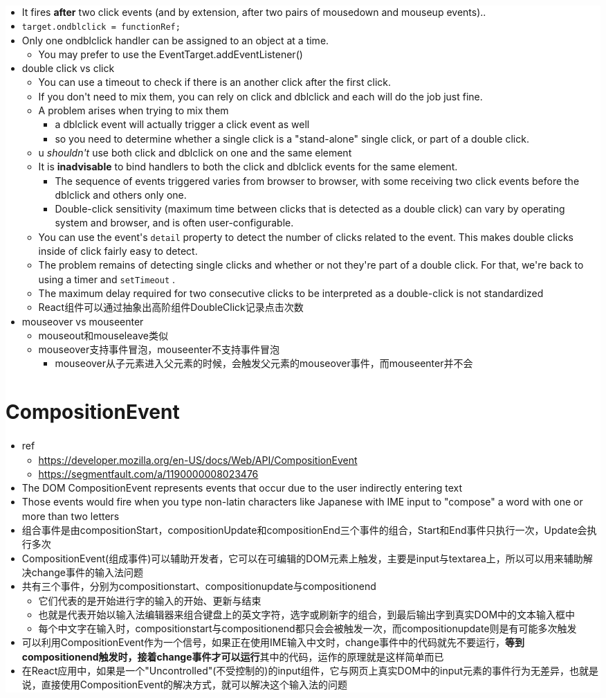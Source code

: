   - It fires **after** two click events (and by extension, after two pairs of mousedown and mouseup events)..
  - `target.ondblclick = functionRef;`
  - Only one ondblclick handler can be assigned to an object at a time. 
    - You may prefer to use the EventTarget.addEventListener()
- double click vs click
  - You can use a timeout to check if there is an another click after the first click.
  - If you don't need to mix them, you can rely on click and dblclick and each will do the job just fine.
  - A problem arises when trying to mix them
    - a dblclick event will actually trigger a click event as well
    - so you need to determine whether a single click is a "stand-alone" single click, or part of a double click.
  - u *shouldn't* use both click and dblclick on one and the same element
  - It is **inadvisable** to bind handlers to both the click and dblclick events for the same element. 
    - The sequence of events triggered varies from browser to browser, with some receiving two click events before the dblclick and others only one. 
    - Double-click sensitivity (maximum time between clicks that is detected as a double click) can vary by operating system and browser, and is often user-configurable.
  - You can use the event's `detail` property to detect the number of clicks related to the event. This makes double clicks inside of click fairly easy to detect.
  - The problem remains of detecting single clicks and whether or not they're part of a double click. For that, we're back to using a timer and `setTimeout` .
  - The maximum delay required for two consecutive clicks to be interpreted as a double-click is not standardized
  - React组件可以通过抽象出高阶组件DoubleClick记录点击次数
- mouseover vs mouseenter
  - mouseout和mouseleave类似
  - mouseover支持事件冒泡，mouseenter不支持事件冒泡 
    - mouseover从子元素进入父元素的时候，会触发父元素的mouseover事件，而mouseenter并不会

# CompositionEvent

- ref
  - https://developer.mozilla.org/en-US/docs/Web/API/CompositionEvent
  - https://segmentfault.com/a/1190000008023476
- The DOM CompositionEvent represents events that occur due to the user indirectly entering text
- Those events would fire when you type non-latin characters like Japanese with IME input to "compose" a word with one or more than two letters
- 组合事件是由compositionStart，compositionUpdate和compositionEnd三个事件的组合，Start和End事件只执行一次，Update会执行多次
- CompositionEvent(组成事件)可以辅助开发者，它可以在可编辑的DOM元素上触发，主要是input与textarea上，所以可以用来辅助解决change事件的输入法问题
- 共有三个事件，分别为compositionstart、compositionupdate与compositionend  
  - 它们代表的是开始进行字的输入的开始、更新与结束
  - 也就是代表开始以输入法编辑器来组合键盘上的英文字符，选字或刷新字的组合，到最后输出字到真实DOM中的文本输入框中
  - 每个中文字在输入时，compositionstart与compositionend都只会会被触发一次，而compositionupdate则是有可能多次触发
- 可以利用CompositionEvent作为一个信号，如果正在使用IME输入中文时，change事件中的代码就先不要运行，**等到compositionend触发时，接着change事件才可以运行**其中的代码，运作的原理就是这样简单而已
- 在React应用中，如果是一个"Uncontrolled"(不受控制的)的input组件，它与网页上真实DOM中的input元素的事件行为无差异，也就是说，直接使用CompositionEvent的解决方式，就可以解决这个输入法的问题
